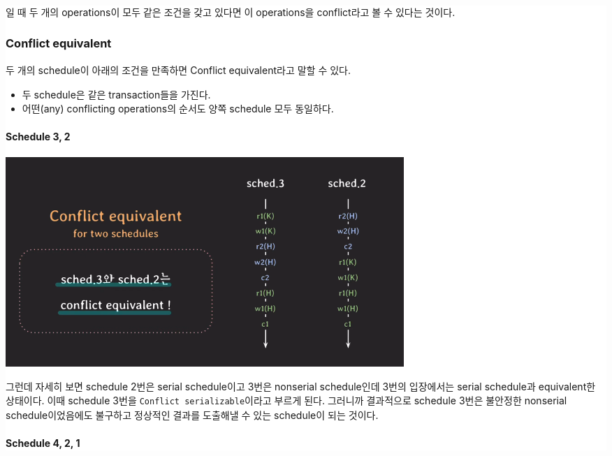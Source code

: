 일 때 두 개의 operations이 모두 같은 조건을 갖고 있다면 이 operations을 conflict라고 볼 수 있다는 것이다.

### Conflict equivalent
두 개의 schedule이 아래의 조건을 만족하면 Conflict equivalent라고 말할 수 있다.
- 두 schedule은 같은 transaction들을 가진다. 
- 어떤(any) conflicting operations의 순서도 양쪽 schedule 모두 동일하다.

#### Schedule 3, 2
<img src="./conflict_2.png" alt="conflict_2" height="300">  

그런데 자세히 보면 schedule 2번은 serial schedule이고 3번은 nonserial schedule인데 3번의 입장에서는 serial schedule과 equivalent한 상태이다. 이때 schedule 3번을 `Conflict serializable`이라고 부르게 된다. 그러니까 결과적으로 schedule 3번은 불안정한 nonserial schedule이었음에도 불구하고 정상적인 결과를 도출해낼 수 있는 schedule이 되는 것이다.

#### Schedule 4, 2, 1